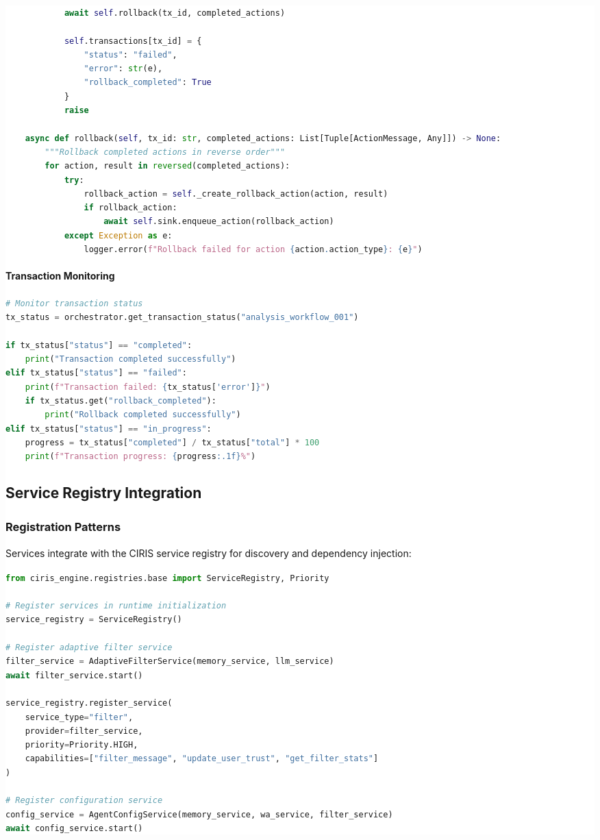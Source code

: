 ```python
            await self.rollback(tx_id, completed_actions)
            
            self.transactions[tx_id] = {
                "status": "failed",
                "error": str(e),
                "rollback_completed": True
            }
            raise
    
    async def rollback(self, tx_id: str, completed_actions: List[Tuple[ActionMessage, Any]]) -> None:
        """Rollback completed actions in reverse order"""
        for action, result in reversed(completed_actions):
            try:
                rollback_action = self._create_rollback_action(action, result)
                if rollback_action:
                    await self.sink.enqueue_action(rollback_action)
            except Exception as e:
                logger.error(f"Rollback failed for action {action.action_type}: {e}")
```

#### Transaction Monitoring

```python
# Monitor transaction status
tx_status = orchestrator.get_transaction_status("analysis_workflow_001")

if tx_status["status"] == "completed":
    print("Transaction completed successfully")
elif tx_status["status"] == "failed":
    print(f"Transaction failed: {tx_status['error']}")
    if tx_status.get("rollback_completed"):
        print("Rollback completed successfully")
elif tx_status["status"] == "in_progress":
    progress = tx_status["completed"] / tx_status["total"] * 100
    print(f"Transaction progress: {progress:.1f}%")
```

## Service Registry Integration

### Registration Patterns

Services integrate with the CIRIS service registry for discovery and dependency injection:

```python
from ciris_engine.registries.base import ServiceRegistry, Priority

# Register services in runtime initialization
service_registry = ServiceRegistry()

# Register adaptive filter service
filter_service = AdaptiveFilterService(memory_service, llm_service)
await filter_service.start()

service_registry.register_service(
    service_type="filter",
    provider=filter_service,
    priority=Priority.HIGH,
    capabilities=["filter_message", "update_user_trust", "get_filter_stats"]
)

# Register configuration service  
config_service = AgentConfigService(memory_service, wa_service, filter_service)
await config_service.start()
```